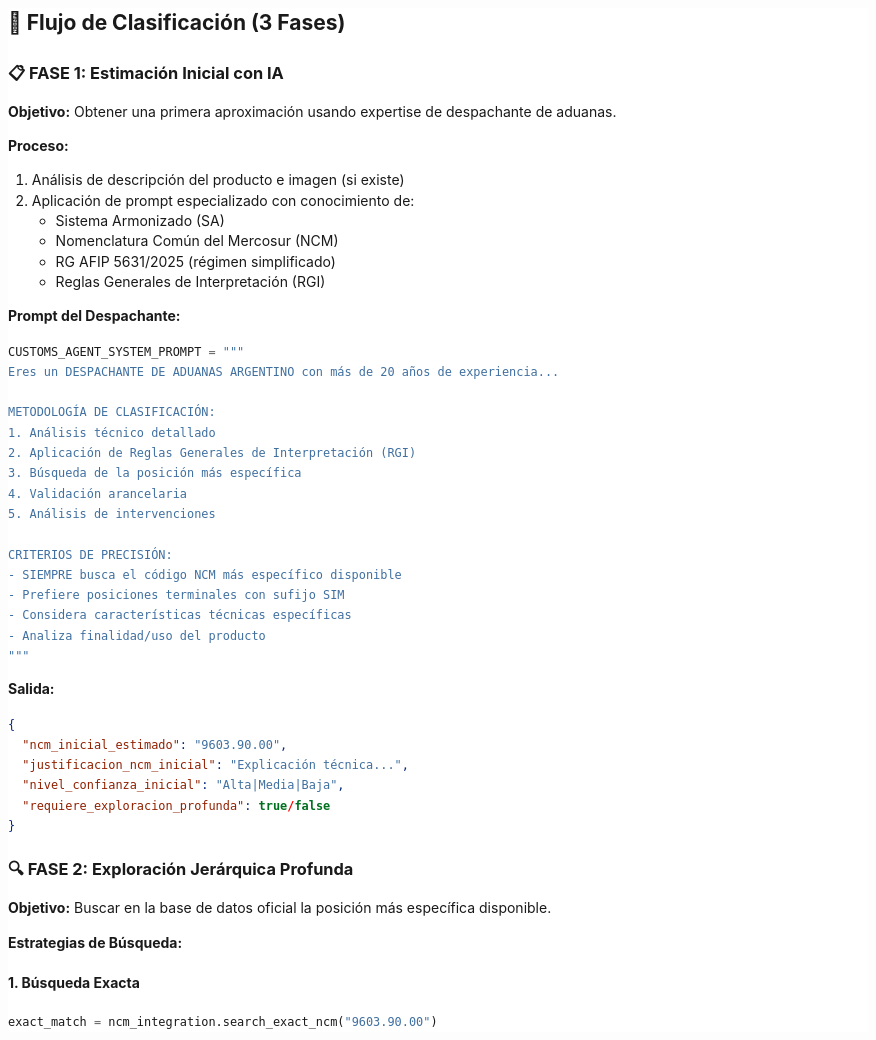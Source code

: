 ## 🚀 Flujo de Clasificación (3 Fases)

### 📋 FASE 1: Estimación Inicial con IA

**Objetivo:** Obtener una primera aproximación usando expertise de despachante de aduanas.

**Proceso:**
1. Análisis de descripción del producto e imagen (si existe)
2. Aplicación de prompt especializado con conocimiento de:
   - Sistema Armonizado (SA)
   - Nomenclatura Común del Mercosur (NCM)
   - RG AFIP 5631/2025 (régimen simplificado)
   - Reglas Generales de Interpretación (RGI)

**Prompt del Despachante:**
```python
CUSTOMS_AGENT_SYSTEM_PROMPT = """
Eres un DESPACHANTE DE ADUANAS ARGENTINO con más de 20 años de experiencia...

METODOLOGÍA DE CLASIFICACIÓN:
1. Análisis técnico detallado
2. Aplicación de Reglas Generales de Interpretación (RGI)
3. Búsqueda de la posición más específica
4. Validación arancelaria
5. Análisis de intervenciones

CRITERIOS DE PRECISIÓN:
- SIEMPRE busca el código NCM más específico disponible
- Prefiere posiciones terminales con sufijo SIM
- Considera características técnicas específicas
- Analiza finalidad/uso del producto
"""
```

**Salida:**
```json
{
  "ncm_inicial_estimado": "9603.90.00",
  "justificacion_ncm_inicial": "Explicación técnica...",
  "nivel_confianza_inicial": "Alta|Media|Baja",
  "requiere_exploracion_profunda": true/false
}
```

### 🔍 FASE 2: Exploración Jerárquica Profunda

**Objetivo:** Buscar en la base de datos oficial la posición más específica disponible.

**Estrategias de Búsqueda:**

#### 1. Búsqueda Exacta
```python
exact_match = ncm_integration.search_exact_ncm("9603.90.00")
```

